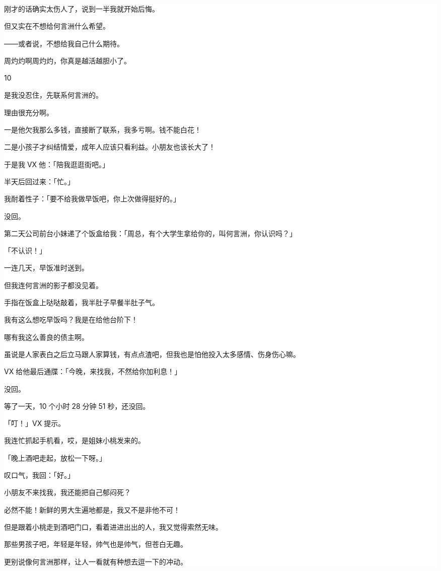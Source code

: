 刚才的话确实太伤人了，说到一半我就开始后悔。

但又实在不想给何言洲什么希望。

——或者说，不想给我自己什么期待。

周灼灼啊周灼灼，你真是越活越胆小了。

10

是我没忍住，先联系何言洲的。

理由很充分啊。

一是他欠我那么多钱，直接断了联系，我多亏啊。钱不能白花！

二是小孩子才纠结情爱，成年人应该只看利益。小朋友也该长大了！

于是我 VX 他：「陪我逛逛街吧。」

半天后回过来：「忙。」

我耐着性子：「要不给我做早饭吧，你上次做得挺好的。」

没回。

第二天公司前台小妹递了个饭盒给我：「周总，有个大学生拿给你的，叫何言洲，你认识吗？」

「不认识！」

一连几天，早饭准时送到。

但我连何言洲的影子都没见着。

手指在饭盒上哒哒敲着，我半肚子早餐半肚子气。

我有这么想吃早饭吗？我是在给他台阶下！

哪有我这么善良的债主啊。

虽说是人家表白之后立马跟人家算钱，有点点渣吧，但我也是怕他投入太多感情、伤身伤心嘛。

VX 给他最后通牒：「今晚，来找我，不然给你加利息！」

没回。

等了一天，10 个小时 28 分钟 51 秒，还没回。

「叮！」VX 提示。

我连忙抓起手机看，哎，是姐妹小桃发来的。

「晚上酒吧走起，放松一下呀。」

叹口气，我回：「好。」

小朋友不来找我，我还能把自己郁闷死？

必然不能！新鲜的男大生遍地都是，我又不是非他不可！

但是跟着小桃走到酒吧门口，看着进进出出的人，我又觉得索然无味。

那些男孩子吧，年轻是年轻，帅气也是帅气，但苍白无趣。

更别说像何言洲那样，让人一看就有种想去逗一下的冲动。
